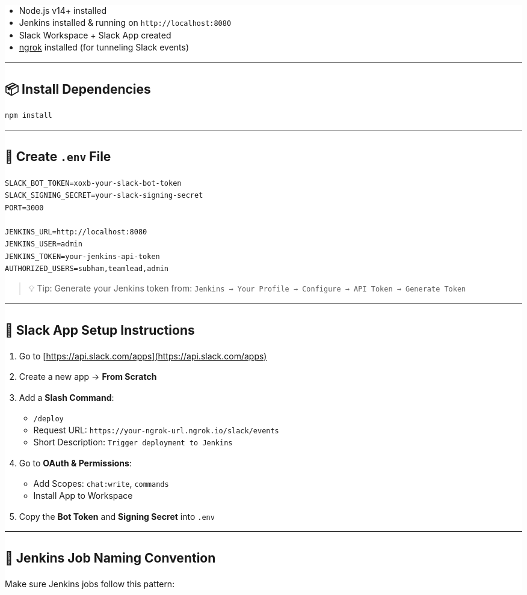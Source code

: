 * Node.js v14+ installed
* Jenkins installed & running on `http://localhost:8080`
* Slack Workspace + Slack App created
* [ngrok](https://ngrok.com/) installed (for tunneling Slack events)

---

## 📦 Install Dependencies

```bash
npm install
```

---

## 🔐 Create `.env` File

```env
SLACK_BOT_TOKEN=xoxb-your-slack-bot-token
SLACK_SIGNING_SECRET=your-slack-signing-secret
PORT=3000

JENKINS_URL=http://localhost:8080
JENKINS_USER=admin
JENKINS_TOKEN=your-jenkins-api-token
AUTHORIZED_USERS=subham,teamlead,admin
```

> 💡 Tip: Generate your Jenkins token from:
> `Jenkins → Your Profile → Configure → API Token → Generate Token`

---

## 🧱 Slack App Setup Instructions

1. Go to [https://api.slack.com/apps](https://api.slack.com/apps)
2. Create a new app → **From Scratch**
3. Add a **Slash Command**:

   * `/deploy`
   * Request URL: `https://your-ngrok-url.ngrok.io/slack/events`
   * Short Description: `Trigger deployment to Jenkins`
4. Go to **OAuth & Permissions**:

   * Add Scopes: `chat:write`, `commands`
   * Install App to Workspace
5. Copy the **Bot Token** and **Signing Secret** into `.env`

---

## 🔧 Jenkins Job Naming Convention

Make sure Jenkins jobs follow this pattern:
